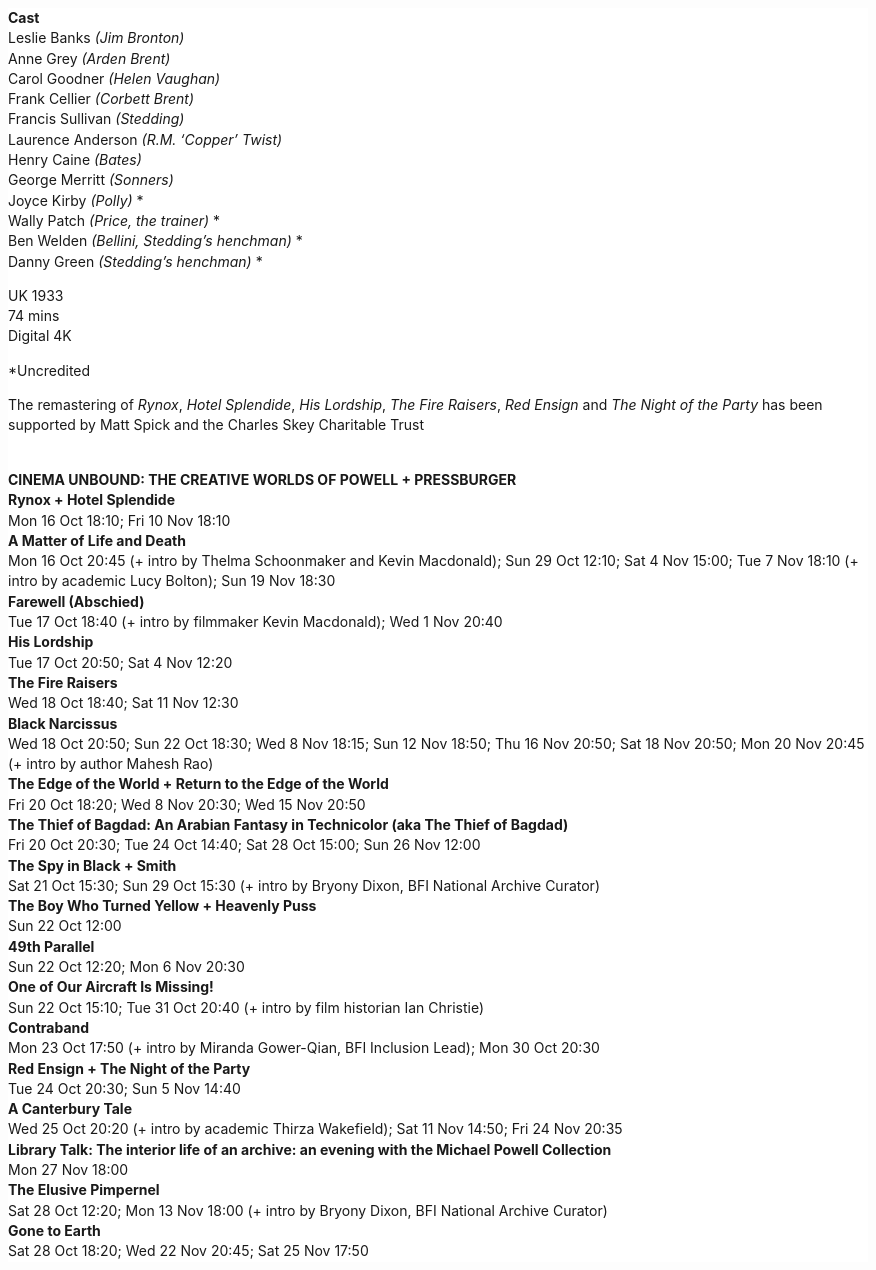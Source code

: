 **Cast**  
Leslie Banks _(Jim Bronton)_  
Anne Grey _(Arden Brent)_  
Carol Goodner _(Helen Vaughan)_  
Frank Cellier _(Corbett Brent)_  
Francis Sullivan _(Stedding)_  
Laurence Anderson _(R.M. ‘Copper’ Twist)_  
Henry Caine _(Bates)_  
George Merritt _(Sonners)_  
Joyce Kirby _(Polly)_ *  
Wally Patch _(Price, the trainer)_ *  
Ben Welden _(Bellini, Stedding’s henchman)_ *  
Danny Green _(Stedding’s henchman)_ *

UK 1933  
74 mins  
Digital 4K

*Uncredited

The remastering of _Rynox_, _Hotel Splendide_,  _His_ _Lordship_, _The Fire Raisers_, _Red Ensign_ and  _The_ _Night of the Party_ has been supported by Matt Spick and the Charles Skey Charitable Trust
<br><br>

**CINEMA UNBOUND: THE CREATIVE WORLDS OF POWELL + PRESSBURGER**<br>
**Rynox + Hotel Splendide**<br>
Mon 16 Oct 18:10; Fri 10 Nov 18:10<br>
**A Matter of Life and Death**<br>
Mon 16 Oct 20:45 (+ intro by Thelma Schoonmaker and Kevin Macdonald); Sun 29 Oct 12:10; Sat 4 Nov 15:00; Tue 7 Nov 18:10 (+ intro by academic Lucy Bolton); Sun 19 Nov 18:30<br>
**Farewell (Abschied)**<br>
Tue 17 Oct 18:40 (+ intro by filmmaker Kevin Macdonald); Wed 1 Nov 20:40<br>
**His Lordship**<br>
Tue 17 Oct 20:50; Sat 4 Nov 12:20<br>
**The Fire Raisers**<br>
Wed 18 Oct 18:40; Sat 11 Nov 12:30<br>
**Black Narcissus**<br>
Wed 18 Oct 20:50; Sun 22 Oct 18:30; Wed 8 Nov 18:15; Sun 12 Nov 18:50; Thu 16 Nov 20:50; Sat 18 Nov 20:50; Mon 20 Nov 20:45 (+ intro by author Mahesh Rao)<br>
**The Edge of the World + Return to the Edge of the World**<br>
Fri 20 Oct 18:20; Wed 8 Nov 20:30; Wed 15 Nov 20:50<br>
**The Thief of Bagdad: An Arabian Fantasy in Technicolor (aka The Thief of Bagdad)**<br>
Fri 20 Oct 20:30; Tue 24 Oct 14:40; Sat 28 Oct 15:00; Sun 26 Nov 12:00<br>
**The Spy in Black + Smith**<br>
Sat 21 Oct 15:30; Sun 29 Oct 15:30 (+ intro by Bryony Dixon, BFI National Archive Curator)<br>
**The Boy Who Turned Yellow + Heavenly Puss**<br>
Sun 22 Oct 12:00<br>
**49th Parallel**<br>
Sun 22 Oct 12:20; Mon 6 Nov 20:30<br>
**One of Our Aircraft Is Missing!**<br> 
Sun 22 Oct 15:10; Tue 31 Oct 20:40 (+ intro by film historian Ian Christie)<br>
**Contraband**<br>
Mon 23 Oct 17:50 (+ intro by Miranda Gower-Qian, BFI Inclusion Lead); Mon 30 Oct 20:30<br>
**Red Ensign + The Night of the Party**<br>
Tue 24 Oct 20:30; Sun 5 Nov 14:40<br>
**A Canterbury Tale**<br> 
Wed 25 Oct 20:20 (+ intro by academic Thirza Wakefield); Sat 11 Nov 14:50; Fri 24 Nov 20:35<br>
**Library Talk:  The interior life of an archive: an evening with the Michael Powell Collection**<br> 
Mon 27 Nov 18:00<br>
**The Elusive Pimpernel**<br> 
Sat 28 Oct 12:20; Mon 13 Nov 18:00 (+ intro by Bryony Dixon, BFI National Archive Curator)<br>
**Gone to Earth**<br>
Sat 28 Oct 18:20; Wed 22 Nov 20:45; Sat 25 Nov 17:50<br>